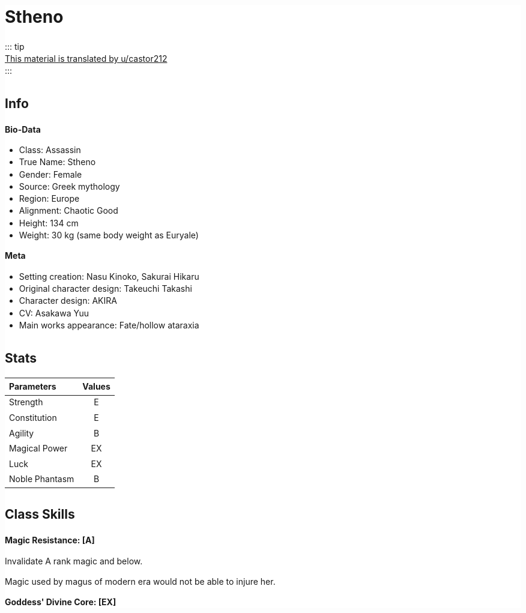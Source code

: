 # Stheno  
  
::: tip  
[This material is translated by u/castor212](https://forums.nrvnqsr.com/showthread.php/6951-Fate-Grand-Order-Mats?p=2824073&viewfull=1#post2824073)  
:::  
  
## Info  
  
**Bio-Data**  
  
- Class: Assassin  
- True Name: Stheno  
- Gender: Female  
- Source: Greek mythology  
- Region: Europe  
- Alignment: Chaotic Good  
- Height: 134 cm  
- Weight: 30 kg (same body weight as Euryale)  
  
**Meta**  
  
- Setting creation: Nasu Kinoko, Sakurai Hikaru  
- Original character design: Takeuchi Takashi  
- Character design: AKIRA  
- CV: Asakawa Yuu  
- Main works appearance: Fate/hollow ataraxia  
  
## Stats  
  
| Parameters | Values |  
|:--------|:--------:|  
| Strength | E |  
| Constitution | E |  
| Agility | B |  
| Magical Power | EX |  
| Luck | EX |  
| Noble Phantasm | B |  
  
## Class Skills  
  
**Magic Resistance: [A]**  
  
Invalidate A rank magic and below.  
  
Magic used by magus of modern era would not be able to injure her.  
  
**Goddess' Divine Core: [EX]**  
  